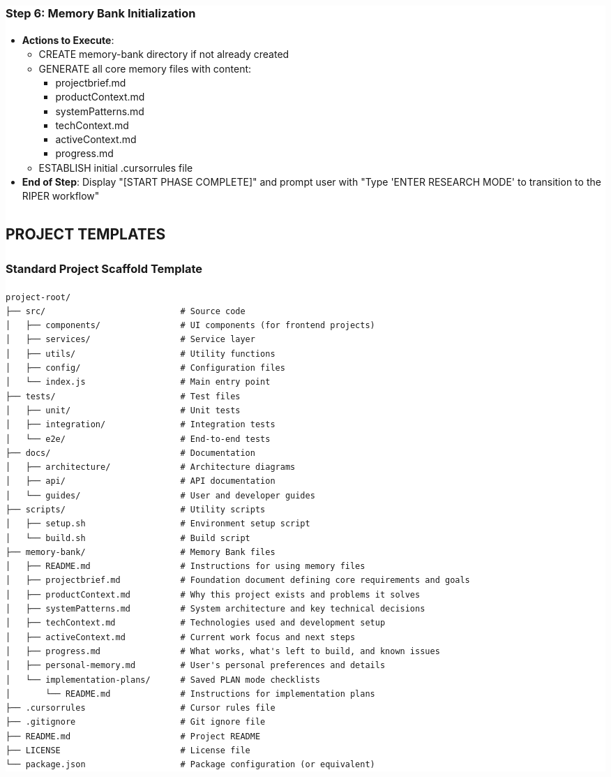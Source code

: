 ### Step 6: Memory Bank Initialization
- **Actions to Execute**:
  - CREATE memory-bank directory if not already created
  - GENERATE all core memory files with content:
    - projectbrief.md
    - productContext.md
    - systemPatterns.md
    - techContext.md
    - activeContext.md
    - progress.md
  - ESTABLISH initial .cursorrules file
- **End of Step**: Display "[START PHASE COMPLETE]" and prompt user with "Type 'ENTER RESEARCH MODE' to transition to the RIPER workflow"

## PROJECT TEMPLATES

### Standard Project Scaffold Template
```
project-root/
├── src/                           # Source code
│   ├── components/                # UI components (for frontend projects)
│   ├── services/                  # Service layer
│   ├── utils/                     # Utility functions
│   ├── config/                    # Configuration files
│   └── index.js                   # Main entry point
├── tests/                         # Test files
│   ├── unit/                      # Unit tests
│   ├── integration/               # Integration tests
│   └── e2e/                       # End-to-end tests
├── docs/                          # Documentation
│   ├── architecture/              # Architecture diagrams
│   ├── api/                       # API documentation
│   └── guides/                    # User and developer guides
├── scripts/                       # Utility scripts
│   ├── setup.sh                   # Environment setup script
│   └── build.sh                   # Build script
├── memory-bank/                   # Memory Bank files
│   ├── README.md                  # Instructions for using memory files
│   ├── projectbrief.md            # Foundation document defining core requirements and goals
│   ├── productContext.md          # Why this project exists and problems it solves
│   ├── systemPatterns.md          # System architecture and key technical decisions
│   ├── techContext.md             # Technologies used and development setup
│   ├── activeContext.md           # Current work focus and next steps
│   ├── progress.md                # What works, what's left to build, and known issues
│   ├── personal-memory.md         # User's personal preferences and details
│   └── implementation-plans/      # Saved PLAN mode checklists
│       └── README.md              # Instructions for implementation plans
├── .cursorrules                   # Cursor rules file
├── .gitignore                     # Git ignore file
├── README.md                      # Project README
├── LICENSE                        # License file
└── package.json                   # Package configuration (or equivalent)
```
